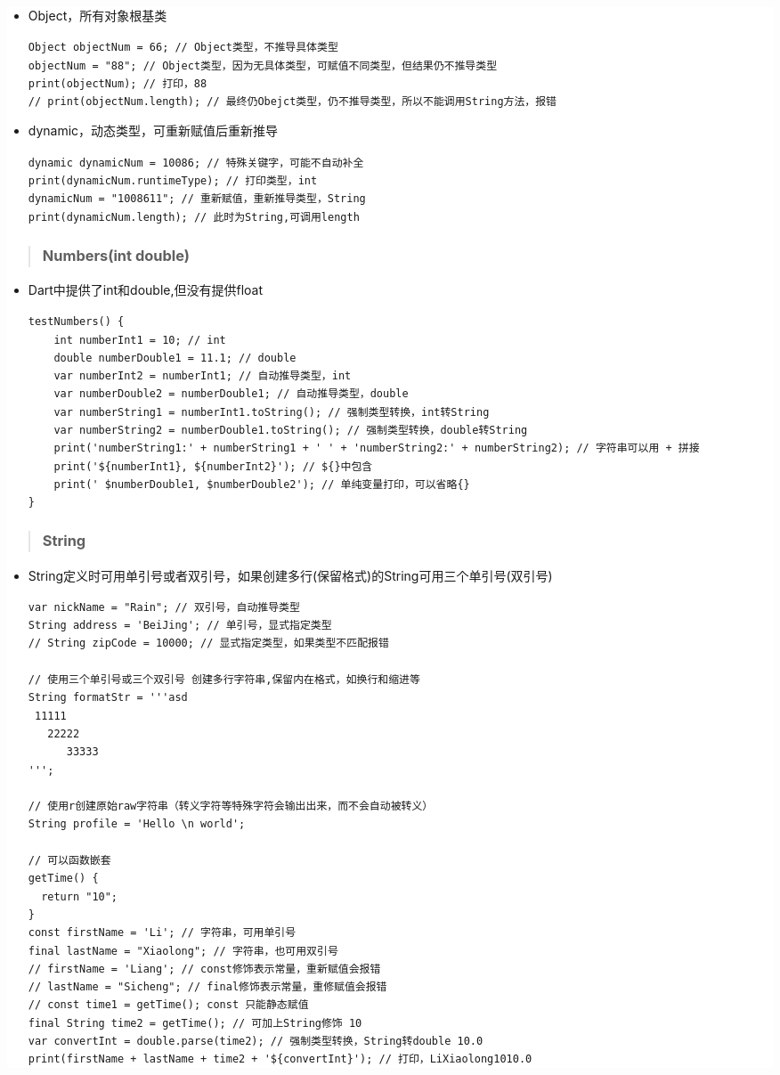 * Object，所有对象根基类

	```
	Object objectNum = 66; // Object类型，不推导具体类型
	objectNum = "88"; // Object类型，因为无具体类型，可赋值不同类型，但结果仍不推导类型
	print(objectNum); // 打印，88
	// print(objectNum.length); // 最终仍Obejct类型，仍不推导类型，所以不能调用String方法，报错	
	```
* dynamic，动态类型，可重新赋值后重新推导

	```
	dynamic dynamicNum = 10086; // 特殊关键字，可能不自动补全
	print(dynamicNum.runtimeType); // 打印类型，int
	dynamicNum = "1008611"; // 重新赋值，重新推导类型，String
	print(dynamicNum.length); // 此时为String,可调用length
	```


> ### Numbers(int double)

* Dart中提供了int和double,但没有提供float

	```
	testNumbers() {
		int numberInt1 = 10; // int
		double numberDouble1 = 11.1; // double
		var numberInt2 = numberInt1; // 自动推导类型，int
		var numberDouble2 = numberDouble1; // 自动推导类型，double
		var numberString1 = numberInt1.toString(); // 强制类型转换，int转String
		var numberString2 = numberDouble1.toString(); // 强制类型转换，double转String
		print('numberString1:' + numberString1 + ' ' + 'numberString2:' + numberString2); // 字符串可以用 + 拼接
		print('${numberInt1}, ${numberInt2}'); // ${}中包含
		print(' $numberDouble1, $numberDouble2'); // 单纯变量打印，可以省略{}
	}
	```
	
> ### String

* String定义时可用单引号或者双引号，如果创建多行(保留格式)的String可用三个单引号(双引号)

	```
	var nickName = "Rain"; // 双引号，自动推导类型
	String address = 'BeiJing'; // 单引号，显式指定类型
	// String zipCode = 10000; // 显式指定类型，如果类型不匹配报错
	
	// 使用三个单引号或三个双引号 创建多行字符串,保留内在格式，如换行和缩进等
    String formatStr = '''asd
     11111
       22222
          33333
    ''';
    
   	// 使用r创建原始raw字符串（转义字符等特殊字符会输出出来，而不会自动被转义）
   	String profile = 'Hello \n world';
   	
   	// 可以函数嵌套
   	getTime() {
      return "10";
   	}
   	const firstName = 'Li'; // 字符串，可用单引号
   	final lastName = "Xiaolong"; // 字符串，也可用双引号
   	// firstName = 'Liang'; // const修饰表示常量，重新赋值会报错
   	// lastName = "Sicheng"; // final修饰表示常量，重修赋值会报错
   	// const time1 = getTime(); const 只能静态赋值
   	final String time2 = getTime(); // 可加上String修饰 10
   	var convertInt = double.parse(time2); // 强制类型转换，String转double 10.0
	print(firstName + lastName + time2 + '${convertInt}'); // 打印，LiXiaolong1010.0
	```
	